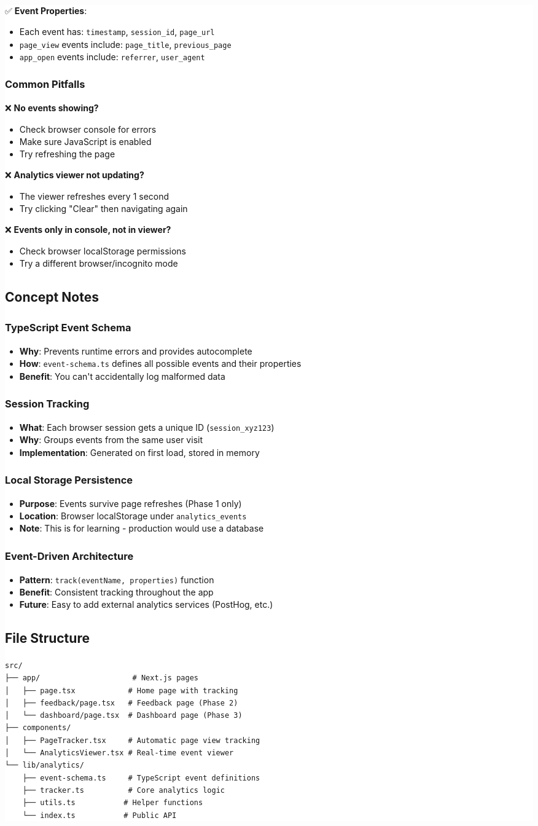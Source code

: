 ✅ **Event Properties**:
- Each event has: `timestamp`, `session_id`, `page_url`
- `page_view` events include: `page_title`, `previous_page`
- `app_open` events include: `referrer`, `user_agent`

### Common Pitfalls

❌ **No events showing?**
- Check browser console for errors
- Make sure JavaScript is enabled
- Try refreshing the page

❌ **Analytics viewer not updating?**
- The viewer refreshes every 1 second
- Try clicking "Clear" then navigating again

❌ **Events only in console, not in viewer?**
- Check browser localStorage permissions
- Try a different browser/incognito mode

## Concept Notes

### TypeScript Event Schema
- **Why**: Prevents runtime errors and provides autocomplete
- **How**: `event-schema.ts` defines all possible events and their properties
- **Benefit**: You can't accidentally log malformed data

### Session Tracking
- **What**: Each browser session gets a unique ID (`session_xyz123`)
- **Why**: Groups events from the same user visit
- **Implementation**: Generated on first load, stored in memory

### Local Storage Persistence
- **Purpose**: Events survive page refreshes (Phase 1 only)
- **Location**: Browser localStorage under `analytics_events`
- **Note**: This is for learning - production would use a database

### Event-Driven Architecture
- **Pattern**: `track(eventName, properties)` function
- **Benefit**: Consistent tracking throughout the app
- **Future**: Easy to add external analytics services (PostHog, etc.)

## File Structure

```
src/
├── app/                     # Next.js pages
│   ├── page.tsx            # Home page with tracking
│   ├── feedback/page.tsx   # Feedback page (Phase 2)
│   └── dashboard/page.tsx  # Dashboard page (Phase 3)
├── components/
│   ├── PageTracker.tsx     # Automatic page view tracking
│   └── AnalyticsViewer.tsx # Real-time event viewer
└── lib/analytics/
    ├── event-schema.ts     # TypeScript event definitions
    ├── tracker.ts          # Core analytics logic
    ├── utils.ts           # Helper functions
    └── index.ts           # Public API
```
